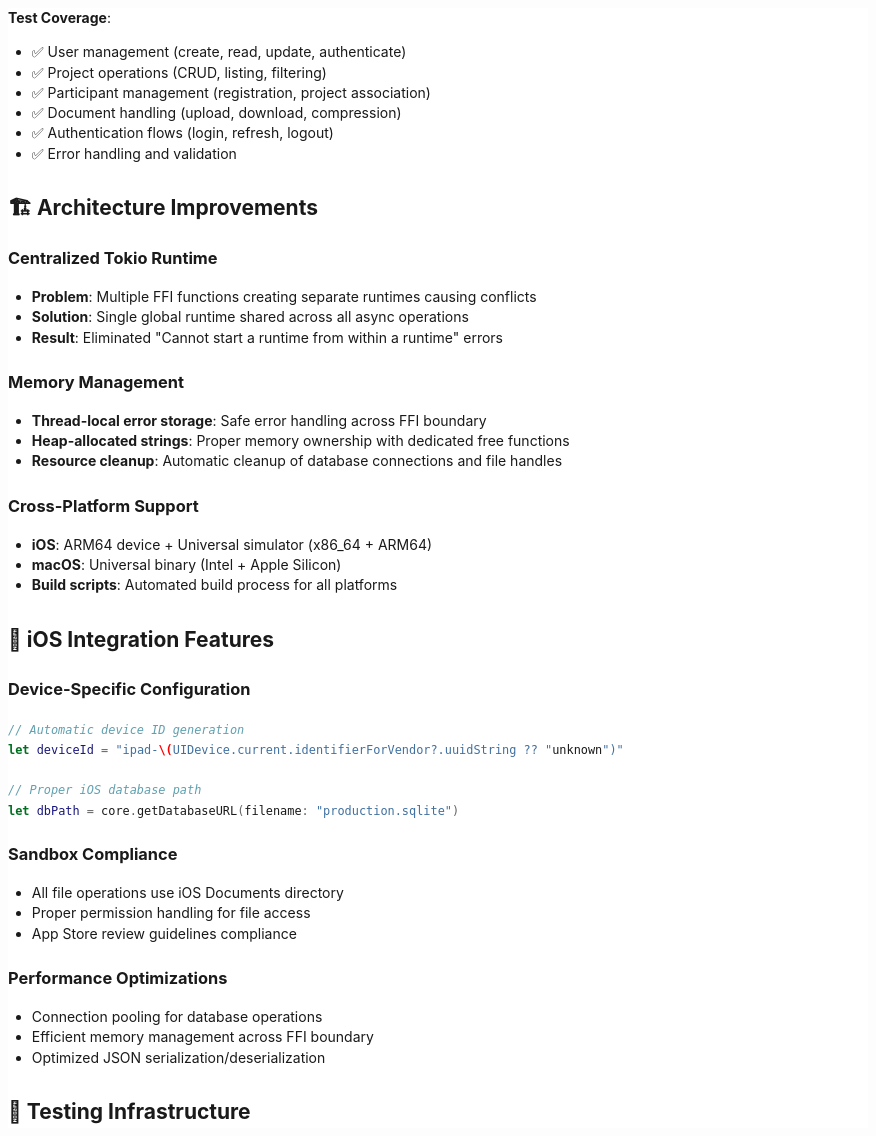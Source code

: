 **Test Coverage**:
- ✅ User management (create, read, update, authenticate)
- ✅ Project operations (CRUD, listing, filtering)
- ✅ Participant management (registration, project association)
- ✅ Document handling (upload, download, compression)
- ✅ Authentication flows (login, refresh, logout)
- ✅ Error handling and validation

## 🏗️ Architecture Improvements

### Centralized Tokio Runtime
- **Problem**: Multiple FFI functions creating separate runtimes causing conflicts
- **Solution**: Single global runtime shared across all async operations
- **Result**: Eliminated "Cannot start a runtime from within a runtime" errors

### Memory Management
- **Thread-local error storage**: Safe error handling across FFI boundary
- **Heap-allocated strings**: Proper memory ownership with dedicated free functions
- **Resource cleanup**: Automatic cleanup of database connections and file handles

### Cross-Platform Support
- **iOS**: ARM64 device + Universal simulator (x86_64 + ARM64)
- **macOS**: Universal binary (Intel + Apple Silicon)
- **Build scripts**: Automated build process for all platforms

## 📱 iOS Integration Features

### Device-Specific Configuration
```swift
// Automatic device ID generation
let deviceId = "ipad-\(UIDevice.current.identifierForVendor?.uuidString ?? "unknown")"

// Proper iOS database path
let dbPath = core.getDatabaseURL(filename: "production.sqlite")
```

### Sandbox Compliance
- All file operations use iOS Documents directory
- Proper permission handling for file access
- App Store review guidelines compliance

### Performance Optimizations
- Connection pooling for database operations
- Efficient memory management across FFI boundary
- Optimized JSON serialization/deserialization

## 🧪 Testing Infrastructure
